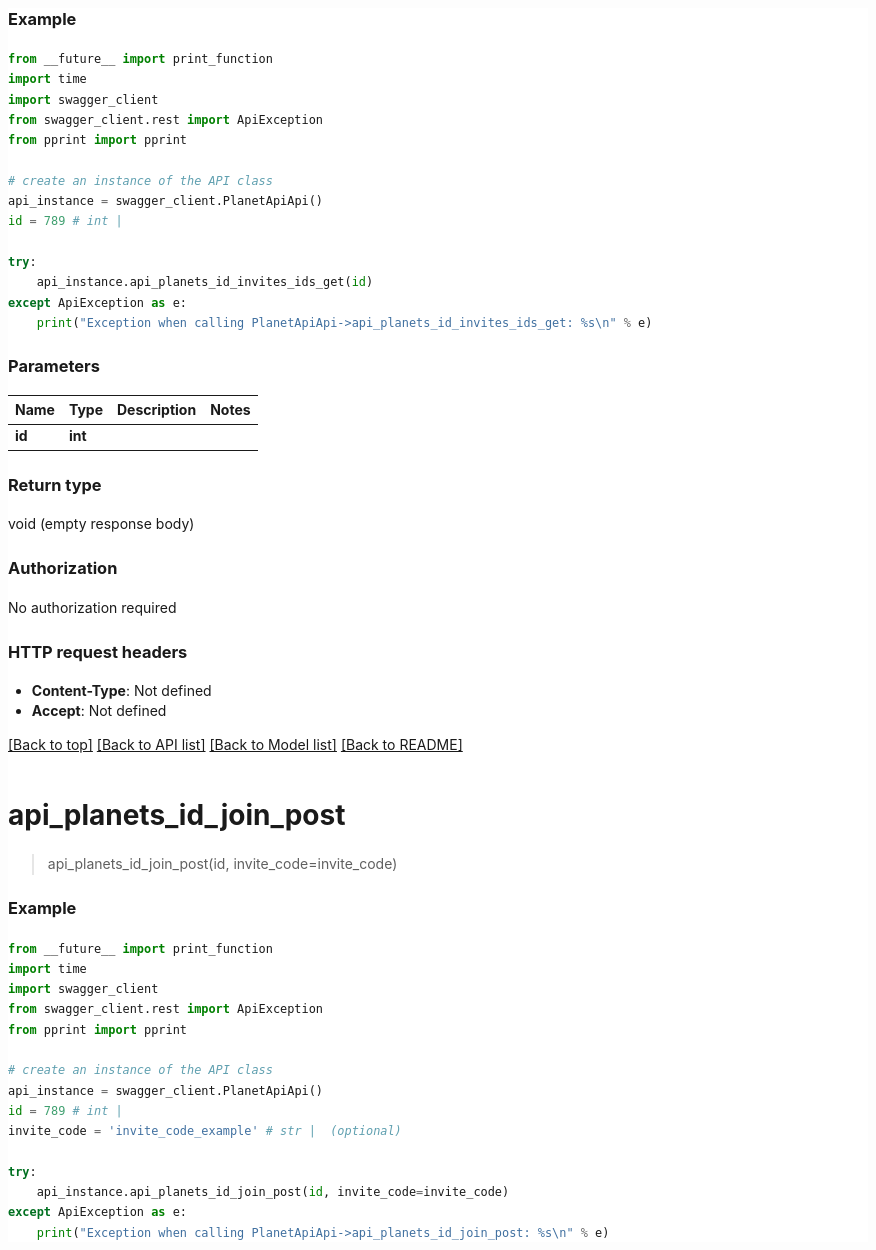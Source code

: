 

### Example
```python
from __future__ import print_function
import time
import swagger_client
from swagger_client.rest import ApiException
from pprint import pprint

# create an instance of the API class
api_instance = swagger_client.PlanetApiApi()
id = 789 # int | 

try:
    api_instance.api_planets_id_invites_ids_get(id)
except ApiException as e:
    print("Exception when calling PlanetApiApi->api_planets_id_invites_ids_get: %s\n" % e)
```

### Parameters

Name | Type | Description  | Notes
------------- | ------------- | ------------- | -------------
 **id** | **int**|  | 

### Return type

void (empty response body)

### Authorization

No authorization required

### HTTP request headers

 - **Content-Type**: Not defined
 - **Accept**: Not defined

[[Back to top]](#) [[Back to API list]](../README.md#documentation-for-api-endpoints) [[Back to Model list]](../README.md#documentation-for-models) [[Back to README]](../README.md)

# **api_planets_id_join_post**
> api_planets_id_join_post(id, invite_code=invite_code)



### Example
```python
from __future__ import print_function
import time
import swagger_client
from swagger_client.rest import ApiException
from pprint import pprint

# create an instance of the API class
api_instance = swagger_client.PlanetApiApi()
id = 789 # int | 
invite_code = 'invite_code_example' # str |  (optional)

try:
    api_instance.api_planets_id_join_post(id, invite_code=invite_code)
except ApiException as e:
    print("Exception when calling PlanetApiApi->api_planets_id_join_post: %s\n" % e)
```
